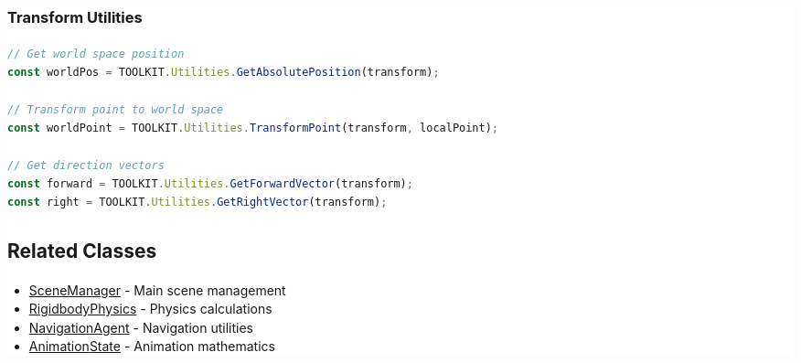 ### Transform Utilities
```typescript
// Get world space position
const worldPos = TOOLKIT.Utilities.GetAbsolutePosition(transform);

// Transform point to world space
const worldPoint = TOOLKIT.Utilities.TransformPoint(transform, localPoint);

// Get direction vectors
const forward = TOOLKIT.Utilities.GetForwardVector(transform);
const right = TOOLKIT.Utilities.GetRightVector(transform);
```

## Related Classes
- [SceneManager](SceneManager.md) - Main scene management
- [RigidbodyPhysics](../physics/RigidbodyPhysics.md) - Physics calculations
- [NavigationAgent](../navigation/NavigationAgent.md) - Navigation utilities
- [AnimationState](../animation/AnimationState.md) - Animation mathematics
